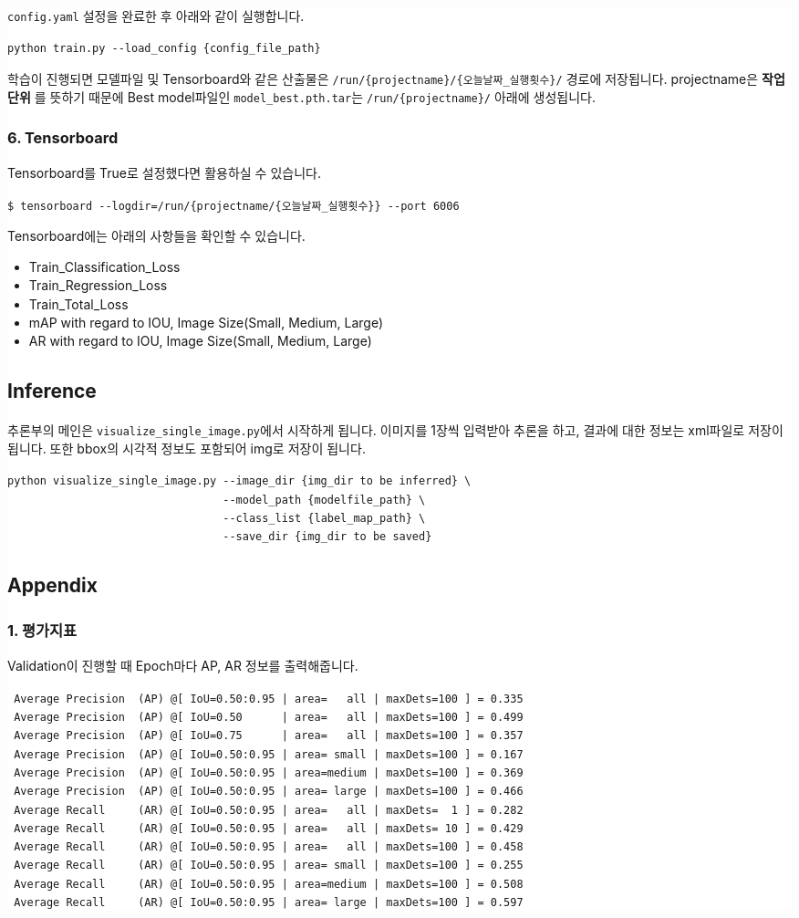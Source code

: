 `config.yaml` 설정을 완료한 후 아래와 같이 실행합니다.

```
python train.py --load_config {config_file_path}
```

학습이 진행되면 모델파일 및 Tensorboard와 같은 산출물은 `/run/{projectname}/{오늘날짜_실행횟수}/` 경로에 저장됩니다. projectname은 __작업단위__ 를 뜻하기 때문에 Best model파일인 `model_best.pth.tar`는 `/run/{projectname}/` 아래에 생성됩니다.

### 6. Tensorboard

Tensorboard를 True로 설정했다면 활용하실 수 있습니다.

```Shell
$ tensorboard --logdir=/run/{projectname/{오늘날짜_실행횟수}} --port 6006
```

Tensorboard에는 아래의 사항들을 확인할 수 있습니다.
- Train_Classification_Loss
- Train_Regression_Loss
- Train_Total_Loss
- mAP with regard to IOU, Image Size(Small, Medium, Large)
- AR with regard to IOU, Image Size(Small, Medium, Large)


## Inference

추론부의 메인은 `visualize_single_image.py`에서 시작하게 됩니다. 이미지를 1장씩 입력받아 추론을 하고, 결과에 대한 정보는 xml파일로 저장이 됩니다. 또한 bbox의 시각적 정보도 포함되어 img로 저장이 됩니다.

```
python visualize_single_image.py --image_dir {img_dir to be inferred} \ 
                                 --model_path {modelfile_path} \ 
                                 --class_list {label_map_path} \ 
                                 --save_dir {img_dir to be saved}
```



## Appendix

### 1. 평가지표
Validation이 진행할 때 Epoch마다 AP, AR 정보를 출력해줍니다.

```Shell
 Average Precision  (AP) @[ IoU=0.50:0.95 | area=   all | maxDets=100 ] = 0.335
 Average Precision  (AP) @[ IoU=0.50      | area=   all | maxDets=100 ] = 0.499
 Average Precision  (AP) @[ IoU=0.75      | area=   all | maxDets=100 ] = 0.357
 Average Precision  (AP) @[ IoU=0.50:0.95 | area= small | maxDets=100 ] = 0.167
 Average Precision  (AP) @[ IoU=0.50:0.95 | area=medium | maxDets=100 ] = 0.369
 Average Precision  (AP) @[ IoU=0.50:0.95 | area= large | maxDets=100 ] = 0.466
 Average Recall     (AR) @[ IoU=0.50:0.95 | area=   all | maxDets=  1 ] = 0.282
 Average Recall     (AR) @[ IoU=0.50:0.95 | area=   all | maxDets= 10 ] = 0.429
 Average Recall     (AR) @[ IoU=0.50:0.95 | area=   all | maxDets=100 ] = 0.458
 Average Recall     (AR) @[ IoU=0.50:0.95 | area= small | maxDets=100 ] = 0.255
 Average Recall     (AR) @[ IoU=0.50:0.95 | area=medium | maxDets=100 ] = 0.508
 Average Recall     (AR) @[ IoU=0.50:0.95 | area= large | maxDets=100 ] = 0.597
```
